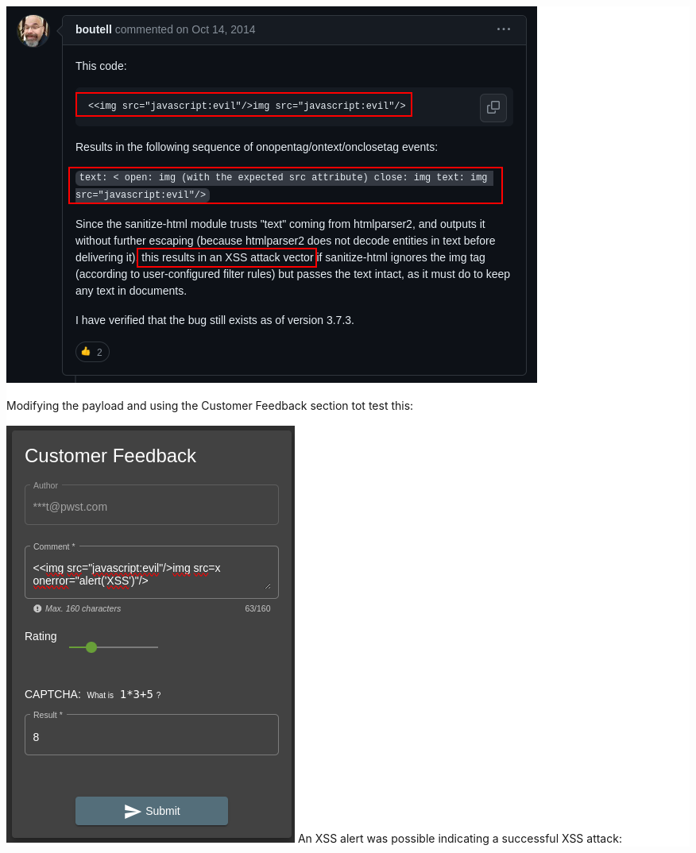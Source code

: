 ![](attachments/20240127195613.png)

Modifying the payload and using the Customer Feedback section tot test this:


![](attachments/20240127201856.png)
An XSS alert was possible indicating a successful XSS attack:
